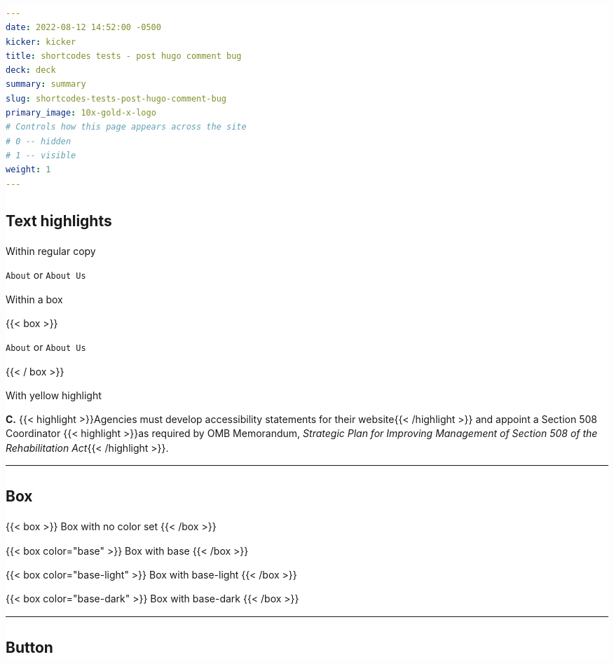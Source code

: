 ```yaml
---
date: 2022-08-12 14:52:00 -0500
kicker: kicker
title: shortcodes tests - post hugo comment bug
deck: deck
summary: summary
slug: shortcodes-tests-post-hugo-comment-bug
primary_image: 10x-gold-x-logo
# Controls how this page appears across the site
# 0 -- hidden
# 1 -- visible
weight: 1
---
```


## Text highlights

Within regular copy

`About` or `About Us`

Within a box

{{< box >}}

 `About` or `About Us`

{{< / box >}}

With yellow highlight

**C.** {{< highlight >}}Agencies must develop accessibility statements for their website{{< /highlight >}} and appoint a Section 508 Coordinator {{< highlight >}}as required by OMB Memorandum, <em>Strategic Plan for Improving Management of Section 508 of the Rehabilitation Act</em>{{< /highlight >}}.

---

## Box


{{< box >}} Box with no color set {{< /box >}}


{{< box color="base" >}} Box with base {{< /box >}}


{{< box color="base-light" >}} Box with base-light {{< /box >}}


{{< box color="base-dark" >}} Box with base-dark {{< /box >}}


---

## Button
